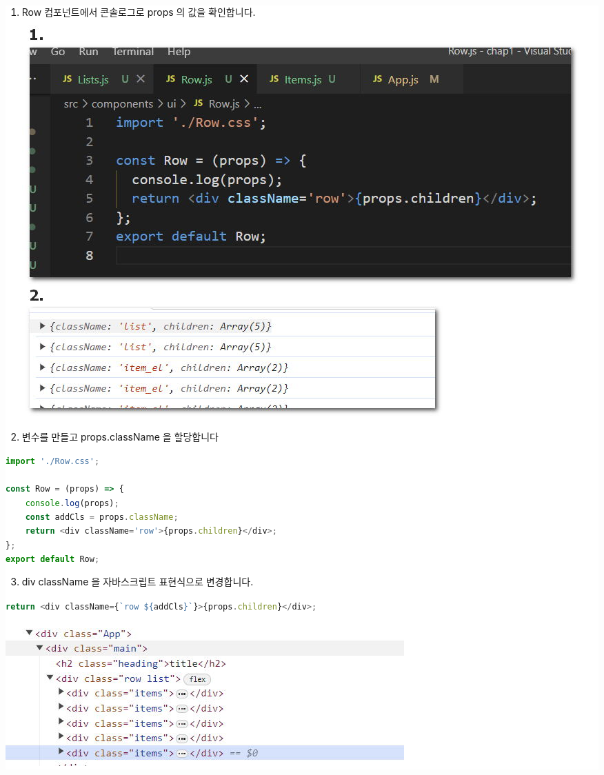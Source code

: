 1. Row 컴포넌트에서 콘솔로그로 props 의 값을 확인합니다. ![alt](./assets/imgs/11-23_567.jpg)

2. 변수를 만들고 props.className 을 할당합니다

```js
import './Row.css';

const Row = (props) => {
	console.log(props);
	const addCls = props.className;
	return <div className='row'>{props.children}</div>;
};
export default Row;
```

3. div className 을 자바스크립트 표현식으로 변경합니다.

```js
return <div className={`row ${addCls}`}>{props.children}</div>;
```

![실행화면](./assets/imgs/11-23_568.jpg)
